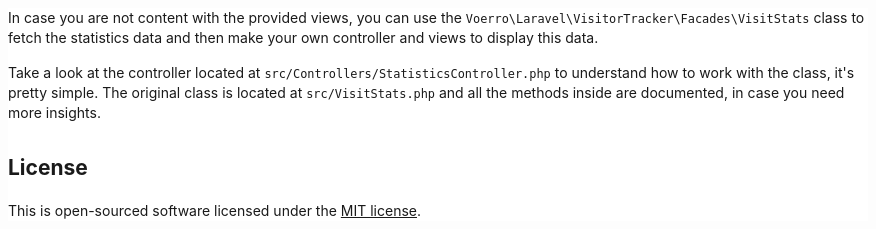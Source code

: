 In case you are not content with the provided views, you can use the `Voerro\Laravel\VisitorTracker\Facades\VisitStats` class to fetch the statistics data and then make your own controller and views to display this data.

Take a look at the controller located at `src/Controllers/StatisticsController.php` to understand how to work with the class, it's pretty simple. The original class is located at `src/VisitStats.php` and all the methods inside are documented, in case you need more insights.

## License

This is open-sourced software licensed under the [MIT license](http://opensource.org/licenses/MIT).